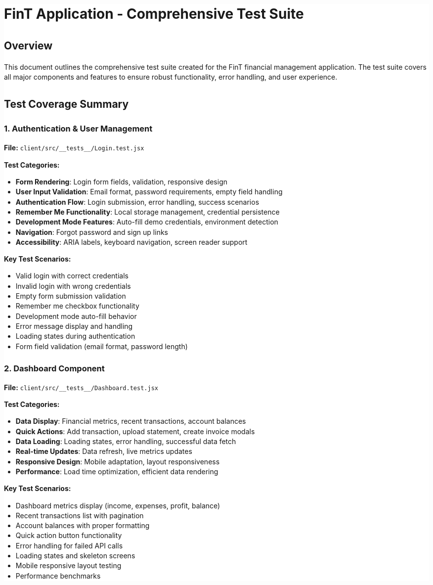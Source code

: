 # FinT Application - Comprehensive Test Suite

## Overview

This document outlines the comprehensive test suite created for the FinT financial management application. The test suite covers all major components and features to ensure robust functionality, error handling, and user experience.

## Test Coverage Summary

### 1. Authentication & User Management
**File:** `client/src/__tests__/Login.test.jsx`

**Test Categories:**
- **Form Rendering**: Login form fields, validation, responsive design
- **User Input Validation**: Email format, password requirements, empty field handling
- **Authentication Flow**: Login submission, error handling, success scenarios
- **Remember Me Functionality**: Local storage management, credential persistence
- **Development Mode Features**: Auto-fill demo credentials, environment detection
- **Navigation**: Forgot password and sign up links
- **Accessibility**: ARIA labels, keyboard navigation, screen reader support

**Key Test Scenarios:**
- Valid login with correct credentials
- Invalid login with wrong credentials
- Empty form submission validation
- Remember me checkbox functionality
- Development mode auto-fill behavior
- Error message display and handling
- Loading states during authentication
- Form field validation (email format, password length)

### 2. Dashboard Component
**File:** `client/src/__tests__/Dashboard.test.jsx`

**Test Categories:**
- **Data Display**: Financial metrics, recent transactions, account balances
- **Quick Actions**: Add transaction, upload statement, create invoice modals
- **Data Loading**: Loading states, error handling, successful data fetch
- **Real-time Updates**: Data refresh, live metrics updates
- **Responsive Design**: Mobile adaptation, layout responsiveness
- **Performance**: Load time optimization, efficient data rendering

**Key Test Scenarios:**
- Dashboard metrics display (income, expenses, profit, balance)
- Recent transactions list with pagination
- Account balances with proper formatting
- Quick action button functionality
- Error handling for failed API calls
- Loading states and skeleton screens
- Mobile responsive layout testing
- Performance benchmarks
